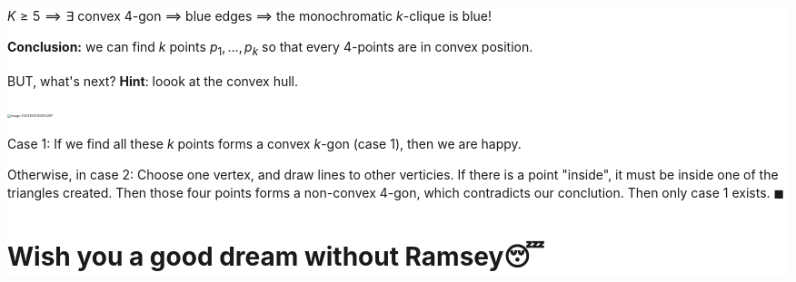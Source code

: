 $K \geq 5 \implies \exists$ convex 4-gon $\implies$ blue edges $\implies$ the monochromatic $k$-clique is blue!

**Conclusion:** we can find $k$ points $p_1, \ldots, p_k$ so that every 4-points are in convex position.

BUT, what's next?  **Hint**: loook at the convex hull. 

<img src="https://raw.githubusercontent.com/helloboyxxx/images-for-notes/master/uPic/image-20231004154130297.png" alt="image-20231004154130297" style="zoom:25%;" />

Case 1: If we find all these $k$ points forms a convex $k$-gon (case 1), then we are happy. 

Otherwise, in case 2: Choose one vertex, and draw lines to other verticies. If there is a point "inside", it must be inside one of the triangles created. Then those four points forms a non-convex 4-gon, which contradicts our conclution. Then only case 1 exists. $\blacksquare$

# Wish you a good dream without Ramsey😴


